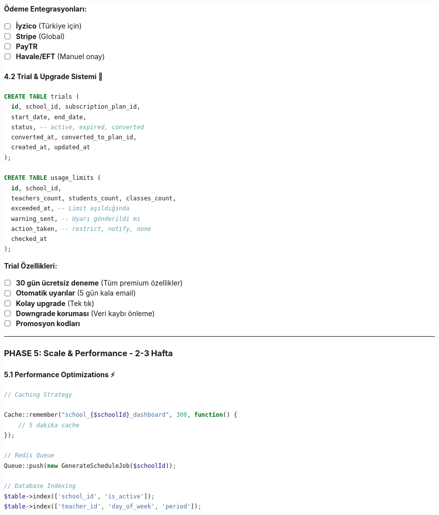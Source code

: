 **Ödeme Entegrasyonları:**
- [ ] **İyzico** (Türkiye için)
- [ ] **Stripe** (Global)
- [ ] **PayTR**
- [ ] **Havale/EFT** (Manuel onay)

#### 4.2 Trial & Upgrade Sistemi 🎁
```sql
CREATE TABLE trials (
  id, school_id, subscription_plan_id,
  start_date, end_date,
  status, -- active, expired, converted
  converted_at, converted_to_plan_id,
  created_at, updated_at
);

CREATE TABLE usage_limits (
  id, school_id,
  teachers_count, students_count, classes_count,
  exceeded_at, -- Limit aşıldığında
  warning_sent, -- Uyarı gönderildi mi
  action_taken, -- restrict, notify, none
  checked_at
);
```

**Trial Özellikleri:**
- [ ] **30 gün ücretsiz deneme** (Tüm premium özellikler)
- [ ] **Otomatik uyarılar** (5 gün kala email)
- [ ] **Kolay upgrade** (Tek tık)
- [ ] **Downgrade koruması** (Veri kaybı önleme)
- [ ] **Promosyon kodları**

---

### PHASE 5: Scale & Performance - 2-3 Hafta

#### 5.1 Performance Optimizations ⚡
```php
// Caching Strategy

Cache::remember("school_{$schoolId}_dashboard", 300, function() {
    // 5 dakika cache
});

// Redis Queue
Queue::push(new GenerateScheduleJob($schoolId));

// Database Indexing
$table->index(['school_id', 'is_active']);
$table->index(['teacher_id', 'day_of_week', 'period']);
```
